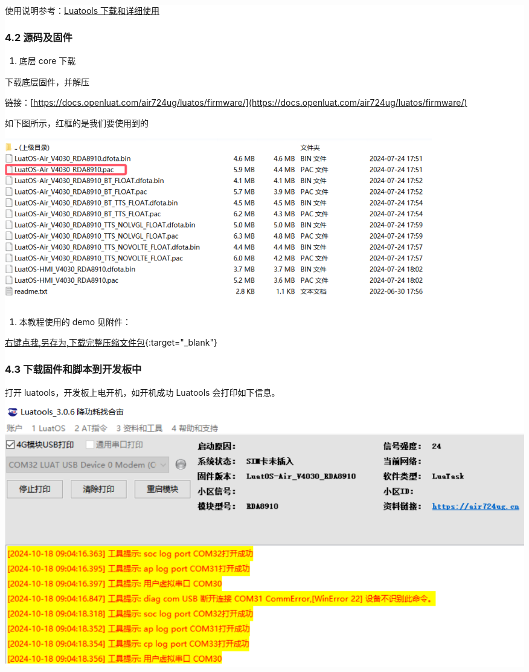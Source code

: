 使用说明参考：[Luatools 下载和详细使用](https://docs.openluat.com/Luatools/)

### 4.2 源码及固件

1. 底层 core 下载

下载底层固件，并解压

链接：[https://docs.openluat.com/air724ug/luatos/firmware/](https://docs.openluat.com/air724ug/luatos/firmware/)

如下图所示，红框的是我们要使用到的

![](image/NSOhbvAxeotx3ZxnXFhcbEHlnNc.png)

1. 本教程使用的 demo 见附件：

[右键点我,另存为,下载完整压缩文件包](file/ntp.zip){:target="_blank"}

### 4.3 下载固件和脚本到开发板中

打开 luatools，开发板上电开机，如开机成功 Luatools 会打印如下信息。

![](image/OSxtbLllIoI59AxAfV8c3x1TnRe.png)
